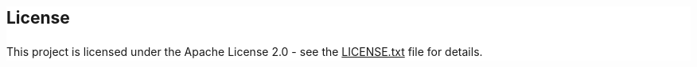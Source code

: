 ## License

This project is licensed under the Apache License 2.0 - see the [LICENSE.txt](../../LICENSE.txt) file for details.
